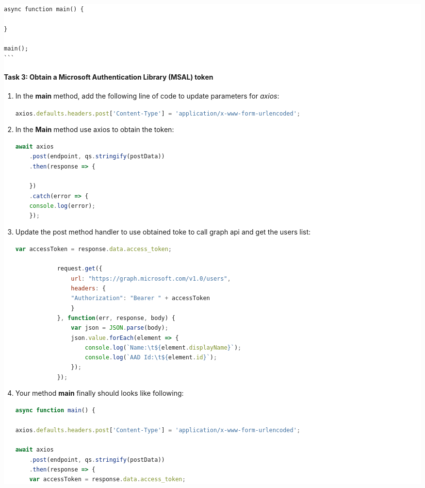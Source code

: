     async function main() {
   
    }

    main();
    ```

#### Task 3: Obtain a Microsoft Authentication Library (MSAL) token

1.  In the **main** method, add the following line of code to update parameters for *axios*:

    ```javascript
    axios.defaults.headers.post['Content-Type'] = 'application/x-www-form-urlencoded';
    ```

1.  In the **Main** method use axios to obtain the token:

    ```javascript
    await axios
        .post(endpoint, qs.stringify(postData))
        .then(response => {

        })
        .catch(error => {
        console.log(error);
        });   
    ```

1.  Update the post method handler to use obtained toke to call graph api and get the users list:

    ```javascript
    var accessToken = response.data.access_token;

                request.get({
                    url: "https://graph.microsoft.com/v1.0/users",
                    headers: {
                    "Authorization": "Bearer " + accessToken
                    }
                }, function(err, response, body) {
                    var json = JSON.parse(body);
                    json.value.forEach(element => {
                        console.log(`Name:\t${element.displayName}`);
                        console.log(`AAD Id:\t${element.id}`);      
                    });
                });
    ```

1.  Your method **main** finally should looks like following:

    ```javascript
    async function main() {
    
    axios.defaults.headers.post['Content-Type'] = 'application/x-www-form-urlencoded';
    
    await axios
        .post(endpoint, qs.stringify(postData))
        .then(response => {
        var accessToken = response.data.access_token;
